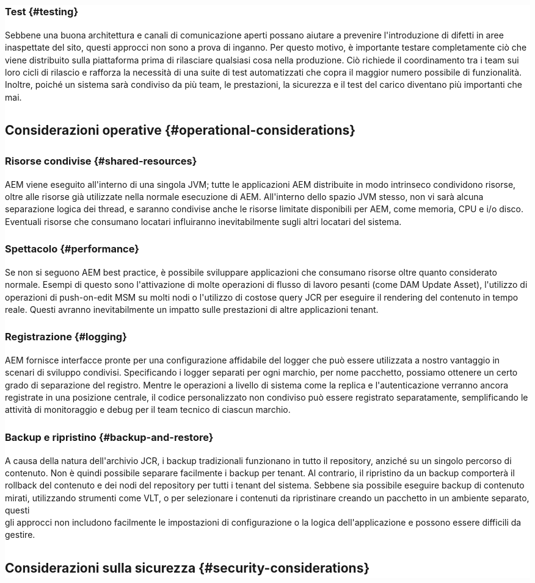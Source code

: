 ### Test {#testing}

Sebbene una buona architettura e canali di comunicazione aperti possano aiutare a prevenire l&#39;introduzione di difetti in aree inaspettate del sito, questi approcci non sono a prova di inganno. Per questo motivo, è importante testare completamente ciò che viene distribuito sulla piattaforma prima di rilasciare qualsiasi cosa nella produzione. Ciò richiede il coordinamento tra i team sui loro cicli di rilascio e rafforza la necessità di una suite di test automatizzati che copra il maggior numero possibile di funzionalità. Inoltre, poiché un sistema sarà condiviso da più team, le prestazioni, la sicurezza e il test del carico diventano più importanti che mai.

## Considerazioni operative {#operational-considerations}

### Risorse condivise {#shared-resources}

AEM viene eseguito all&#39;interno di una singola JVM; tutte le applicazioni AEM distribuite in modo intrinseco condividono risorse, oltre alle risorse già utilizzate nella normale esecuzione di AEM. All&#39;interno dello spazio JVM stesso, non vi sarà alcuna separazione logica dei thread, e saranno condivise anche le risorse limitate disponibili per AEM, come memoria, CPU e i/o disco. Eventuali risorse che consumano locatari influiranno inevitabilmente sugli altri locatari del sistema.

### Spettacolo {#performance}

Se non si seguono AEM best practice, è possibile sviluppare applicazioni che consumano risorse oltre quanto considerato normale. Esempi di questo sono l&#39;attivazione di molte operazioni di flusso di lavoro pesanti (come DAM Update Asset), l&#39;utilizzo di operazioni di push-on-edit MSM su molti nodi o l&#39;utilizzo di costose query JCR per eseguire il rendering del contenuto in tempo reale. Questi avranno inevitabilmente un impatto sulle prestazioni di altre applicazioni tenant.

### Registrazione {#logging}

AEM fornisce interfacce pronte per una configurazione affidabile del logger che può essere utilizzata a nostro vantaggio in scenari di sviluppo condivisi. Specificando i logger separati per ogni marchio, per nome pacchetto, possiamo ottenere un certo grado di separazione del registro. Mentre le operazioni a livello di sistema come la replica e l&#39;autenticazione verranno ancora registrate in una posizione centrale, il codice personalizzato non condiviso può essere registrato separatamente, semplificando le attività di monitoraggio e debug per il team tecnico di ciascun marchio.

### Backup e ripristino {#backup-and-restore}

A causa della natura dell&#39;archivio JCR, i backup tradizionali funzionano in tutto il repository, anziché su un singolo percorso di contenuto. Non è quindi possibile separare facilmente i backup per tenant. Al contrario, il ripristino da un backup comporterà il rollback del contenuto e dei nodi del repository per tutti i tenant del sistema. Sebbene sia possibile eseguire backup di contenuto mirati, utilizzando strumenti come VLT, o per selezionare i contenuti da ripristinare creando un pacchetto in un ambiente separato, questi\
gli approcci non includono facilmente le impostazioni di configurazione o la logica dell&#39;applicazione e possono essere difficili da gestire.

## Considerazioni sulla sicurezza {#security-considerations}
